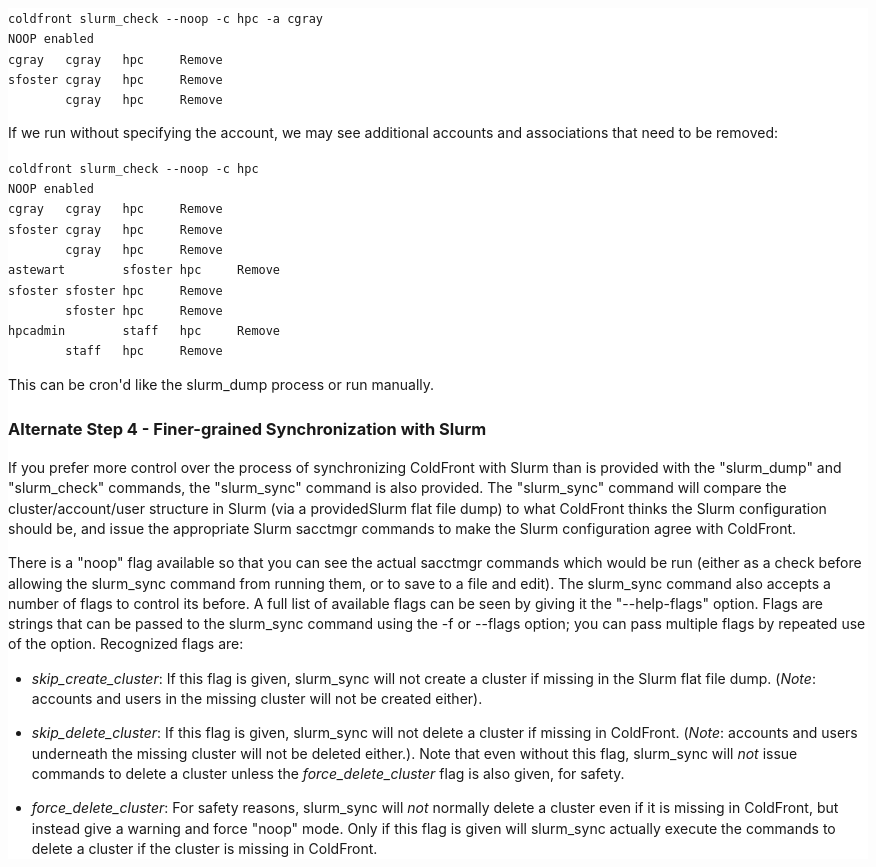 ```
coldfront slurm_check --noop -c hpc -a cgray
NOOP enabled
cgray   cgray   hpc     Remove
sfoster cgray   hpc     Remove
        cgray   hpc     Remove
```
If we run without specifying the account, we may see additional accounts and associations that need to be removed:

```
coldfront slurm_check --noop -c hpc
NOOP enabled
cgray   cgray   hpc     Remove
sfoster cgray   hpc     Remove
        cgray   hpc     Remove
astewart        sfoster hpc     Remove
sfoster sfoster hpc     Remove
        sfoster hpc     Remove
hpcadmin        staff   hpc     Remove
        staff   hpc     Remove
```
This can be cron'd like the slurm_dump process or run manually.

### Alternate Step 4 - Finer-grained Synchronization with Slurm  

If you prefer more control over the process of synchronizing ColdFront with Slurm than is provided with the "slurm\_dump" and "slurm\_check" commands, the "slurm\_sync" command is also provided.  The "slurm\_sync" command will compare the cluster/account/user structure in Slurm (via a providedSlurm flat file dump) to what ColdFront thinks the Slurm configuration should be, and issue the appropriate Slurm sacctmgr commands to make the Slurm configuration agree with ColdFront.

There is a "noop" flag available so that you can see the actual sacctmgr commands which would be run (either as a check before allowing the slurm\_sync command from running them, or to save to a file and edit).  The slurm\_sync command also accepts a number of flags to control its before.  A full list of available flags can be seen by giving it the "--help-flags" option.  Flags are strings that can be passed to the slurm\_sync command
using the -f or --flags option; you can pass multiple flags by repeated use of the option.  Recognized flags are:

- _skip\_create\_cluster_: If this flag is given, slurm\_sync will not create a cluster if missing in the Slurm flat file dump.  (*Note*: accounts and users in the missing cluster will not be created either).

- _skip\_delete\_cluster_: If this flag is given, slurm\_sync will not delete a cluster if missing in ColdFront. (*Note*: accounts and users underneath the missing cluster will not be deleted either.).  Note that even without this flag, slurm\_sync will *not* issue commands to delete a cluster unless the _force\_delete\_cluster_ flag is also given, for safety.

- _force\_delete\_cluster_: For safety reasons, slurm\_sync will *not* normally delete a cluster even if it is missing in ColdFront, but instead give a warning and force "noop" mode. Only if this flag is given will slurm\_sync actually execute the commands to delete a cluster if the cluster is missing in ColdFront.
